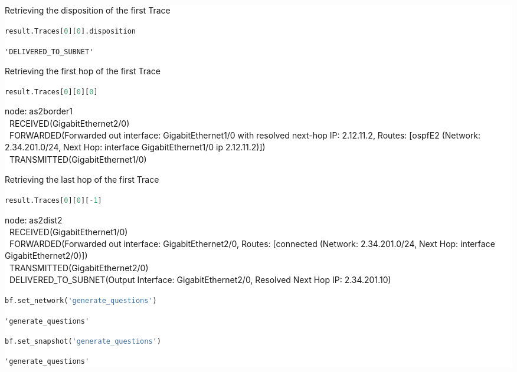 Retrieving the disposition of the first Trace


```python
result.Traces[0][0].disposition
```




    'DELIVERED_TO_SUBNET'



Retrieving the first hop of the first Trace


```python
result.Traces[0][0][0]
```




node: as2border1<br>&nbsp;&nbsp;RECEIVED(GigabitEthernet2/0)<br>&nbsp;&nbsp;FORWARDED(Forwarded out interface: GigabitEthernet1/0 with resolved next-hop IP: 2.12.11.2, Routes: [ospfE2 (Network: 2.34.201.0/24, Next Hop: interface GigabitEthernet1/0 ip 2.12.11.2)])<br>&nbsp;&nbsp;TRANSMITTED(GigabitEthernet1/0)



Retrieving the last hop of the first Trace


```python
result.Traces[0][0][-1]
```




node: as2dist2<br>&nbsp;&nbsp;RECEIVED(GigabitEthernet1/0)<br>&nbsp;&nbsp;FORWARDED(Forwarded out interface: GigabitEthernet2/0, Routes: [connected (Network: 2.34.201.0/24, Next Hop: interface GigabitEthernet2/0)])<br>&nbsp;&nbsp;TRANSMITTED(GigabitEthernet2/0)<br>&nbsp;&nbsp;DELIVERED_TO_SUBNET(Output Interface: GigabitEthernet2/0, Resolved Next Hop IP: 2.34.201.10)




```python
bf.set_network('generate_questions')
```




    'generate_questions'




```python
bf.set_snapshot('generate_questions')
```




    'generate_questions'


